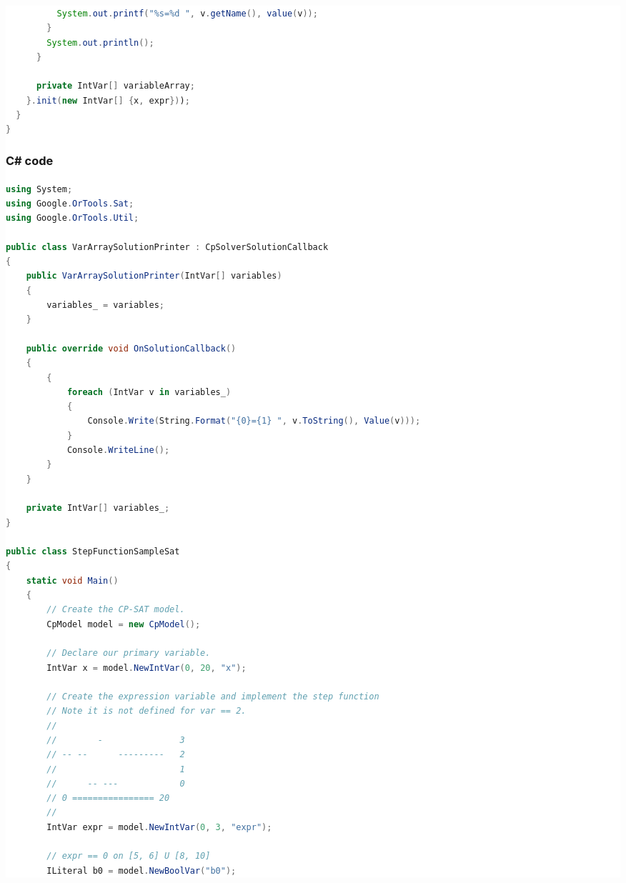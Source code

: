 ```java
          System.out.printf("%s=%d ", v.getName(), value(v));
        }
        System.out.println();
      }

      private IntVar[] variableArray;
    }.init(new IntVar[] {x, expr}));
  }
}
```

### C\# code

```cs
using System;
using Google.OrTools.Sat;
using Google.OrTools.Util;

public class VarArraySolutionPrinter : CpSolverSolutionCallback
{
    public VarArraySolutionPrinter(IntVar[] variables)
    {
        variables_ = variables;
    }

    public override void OnSolutionCallback()
    {
        {
            foreach (IntVar v in variables_)
            {
                Console.Write(String.Format("{0}={1} ", v.ToString(), Value(v)));
            }
            Console.WriteLine();
        }
    }

    private IntVar[] variables_;
}

public class StepFunctionSampleSat
{
    static void Main()
    {
        // Create the CP-SAT model.
        CpModel model = new CpModel();

        // Declare our primary variable.
        IntVar x = model.NewIntVar(0, 20, "x");

        // Create the expression variable and implement the step function
        // Note it is not defined for var == 2.
        //
        //        -               3
        // -- --      ---------   2
        //                        1
        //      -- ---            0
        // 0 ================ 20
        //
        IntVar expr = model.NewIntVar(0, 3, "expr");

        // expr == 0 on [5, 6] U [8, 10]
        ILiteral b0 = model.NewBoolVar("b0");
```